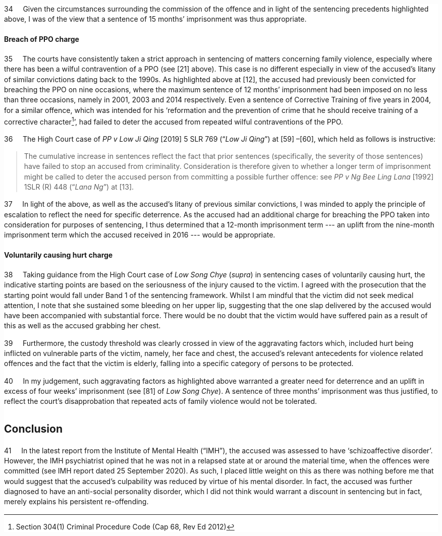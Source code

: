 34     Given the circumstances surrounding the commission of the offence and in light of the sentencing precedents highlighted above, I was of the view that a sentence of 15 months’ imprisonment was thus appropriate.

#### Breach of PPO charge

35     The courts have consistently taken a strict approach in sentencing of matters concerning family violence, especially where there has been a wilful contravention of a PPO (see \[21\] above). This case is no different especially in view of the accused’s litany of similar convictions dating back to the 1990s. As highlighted above at \[12\], the accused had previously been convicted for breaching the PPO on nine occasions, where the maximum sentence of 12 months’ imprisonment had been imposed on no less than three occasions, namely in 2001, 2003 and 2014 respectively. Even a sentence of Corrective Training of five years in 2004, for a similar offence, which was intended for his ‘reformation and the prevention of crime that he should receive training of a corrective character[^1]’, had failed to deter the accused from repeated wilful contraventions of the PPO.

36     The High Court case of _PP v Low Ji Qing_ <span class="citation">\[2019\] 5 SLR 769</span> (“_Low Ji Qing_”) at \[59\] –\[60\], which held as follows is instructive:

> The cumulative increase in sentences reflect the fact that prior sentences (specifically, the severity of those sentences) have failed to stop an accused from criminality. Consideration is therefore given to whether a longer term of imprisonment might be called to deter the accused person from committing a possible further offence: see _PP v Ng Bee Ling Lana_ \[1992\] 1SLR (R) 448 (“_Lana Ng_”) at \[13\].

37     In light of the above, as well as the accused’s litany of previous similar convictions, I was minded to apply the principle of escalation to reflect the need for specific deterrence. As the accused had an additional charge for breaching the PPO taken into consideration for purposes of sentencing, I thus determined that a 12-month imprisonment term --- an uplift from the nine-month imprisonment term which the accused received in 2016 --- would be appropriate.

#### Voluntarily causing hurt charge

38     Taking guidance from the High Court case of _Low Song Chye_ (_supra_) in sentencing cases of voluntarily causing hurt, the indicative starting points are based on the seriousness of the injury caused to the victim. I agreed with the prosecution that the starting point would fall under Band 1 of the sentencing framework. Whilst I am mindful that the victim did not seek medical attention, I note that she sustained some bleeding on her upper lip, suggesting that the one slap delivered by the accused would have been accompanied with substantial force. There would be no doubt that the victim would have suffered pain as a result of this as well as the accused grabbing her chest.

39     Furthermore, the custody threshold was clearly crossed in view of the aggravating factors which, included hurt being inflicted on vulnerable parts of the victim, namely, her face and chest, the accused’s relevant antecedents for violence related offences and the fact that the victim is elderly, falling into a specific category of persons to be protected.

40     In my judgement, such aggravating factors as highlighted above warranted a greater need for deterrence and an uplift in excess of four weeks’ imprisonment (see \[81\] of _Low Song Chye_). A sentence of three months’ imprisonment was thus justified, to reflect the court’s disapprobation that repeated acts of family violence would not be tolerated.

## Conclusion

41     In the latest report from the Institute of Mental Health (“IMH”), the accused was assessed to have ‘schizoaffective disorder’. However, the IMH psychiatrist opined that he was not in a relapsed state at or around the material time, when the offences were committed (see IMH report dated 25 September 2020). As such, I placed little weight on this as there was nothing before me that would suggest that the accused’s culpability was reduced by virtue of his mental disorder. In fact, the accused was further diagnosed to have an anti-social personality disorder, which I did not think would warrant a discount in sentencing but in fact, merely explains his persistent re-offending.


[^1]: Section 304(1) Criminal Procedure Code (Cap 68, Rev Ed 2012)
[^2]: See section 303(3)(a) of the Criminal Procedure Code (Cap 68, Rev Ed 2012) where a Magistrate’s Court may pass an imprisonment term not exceeding 3 years.
